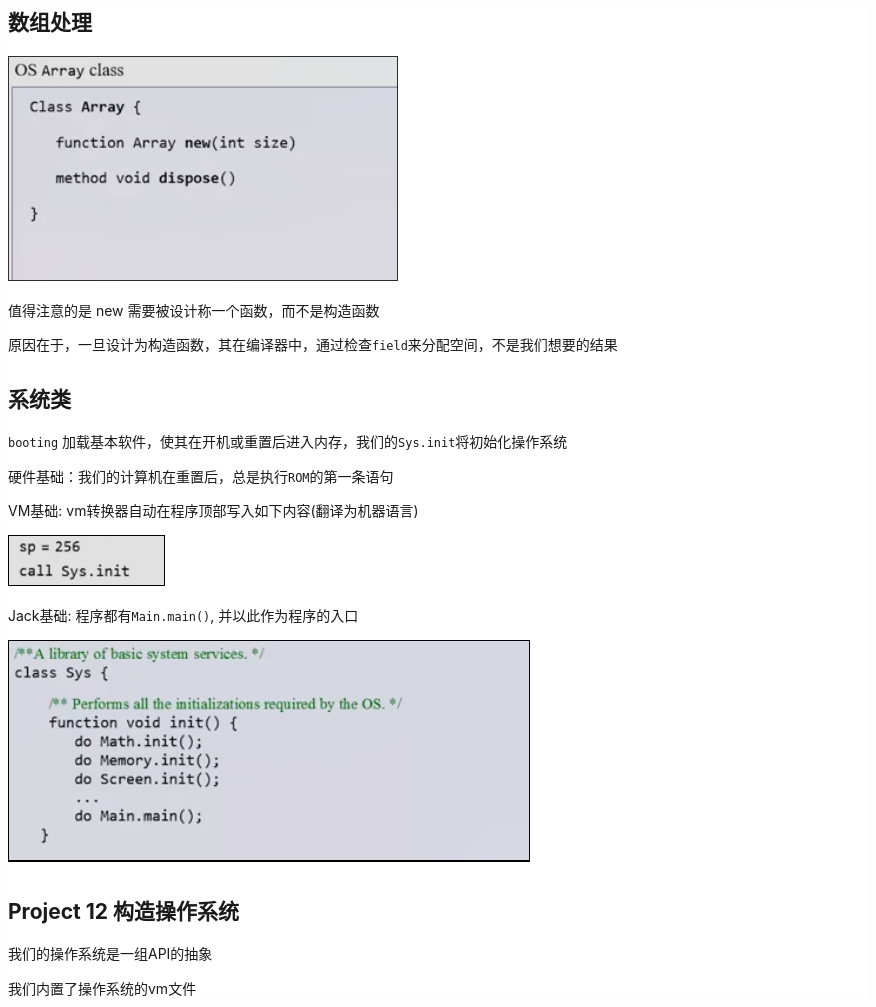 ## 数组处理

![](img/c006a955.png)

值得注意的是 new 需要被设计称一个函数，而不是构造函数

原因在于，一旦设计为构造函数，其在编译器中，通过检查`field`来分配空间，不是我们想要的结果

## 系统类

`booting` 加载基本软件，使其在开机或重置后进入内存，我们的`Sys.init`将初始化操作系统

硬件基础：我们的计算机在重置后，总是执行`ROM`的第一条语句

VM基础: vm转换器自动在程序顶部写入如下内容(翻译为机器语言)

![](img/c32ffec0.png)

Jack基础: 程序都有`Main.main()`, 并以此作为程序的入口

![](img/a2d39d04.png)

## Project 12 构造操作系统

我们的操作系统是一组API的抽象

我们内置了操作系统的vm文件

